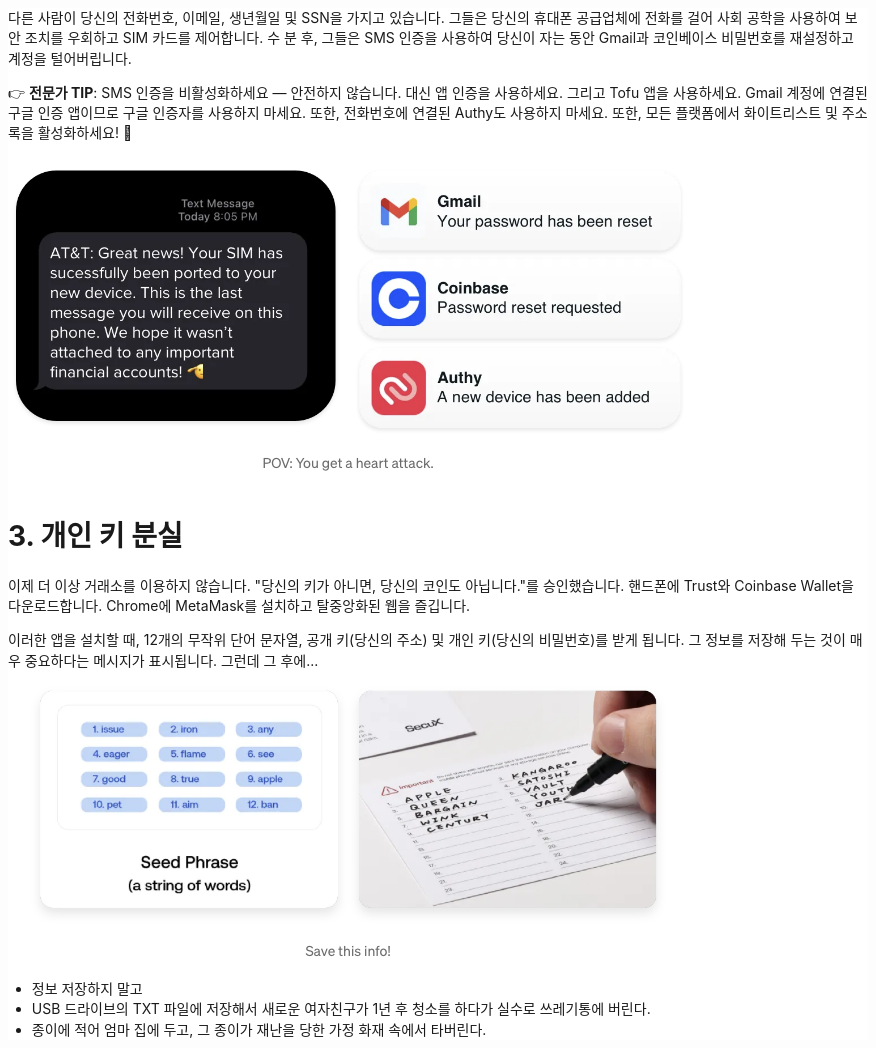 

다른 사람이 당신의 전화번호, 이메일, 생년월일 및 SSN을 가지고 있습니다. 그들은 당신의 휴대폰 공급업체에 전화를 걸어 사회 공학을 사용하여 보안 조치를 우회하고 SIM 카드를 제어합니다. 수 분 후, 그들은 SMS 인증을 사용하여 당신이 자는 동안 Gmail과 코인베이스 비밀번호를 재설정하고 계정을 털어버립니다.

👉 **전문가 TIP**: SMS 인증을 비활성화하세요 — 안전하지 않습니다. 대신 앱 인증을 사용하세요. 그리고 Tofu 앱을 사용하세요. Gmail 계정에 연결된 구글 인증 앱이므로 구글 인증자를 사용하지 마세요. 또한, 전화번호에 연결된 Authy도 사용하지 마세요. 또한, 모든 플랫폼에서 화이트리스트 및 주소록을 활성화하세요! 🚀

[![이미지1](/assets/img/2024-05-05-Top10WaysYouWillLoseAllYourMoneyinCrypto_1.png)](/assets/img/2024-05-05-Top10WaysYouWillLoseAllYourMoneyinCrypto_1.png)



# 3. 개인 키 분실

이제 더 이상 거래소를 이용하지 않습니다. "당신의 키가 아니면, 당신의 코인도 아닙니다."를 승인했습니다. 핸드폰에 Trust와 Coinbase Wallet을 다운로드합니다. Chrome에 MetaMask를 설치하고 탈중앙화된 웹을 즐깁니다.

이러한 앱을 설치할 때, 12개의 무작위 단어 문자열, 공개 키(당신의 주소) 및 개인 키(당신의 비밀번호)를 받게 됩니다. 그 정보를 저장해 두는 것이 매우 중요하다는 메시지가 표시됩니다. 그런데 그 후에...

![Top10 Ways You Will Lose All Your Money in Crypto](/assets/img/2024-05-05-Top10WaysYouWillLoseAllYourMoneyinCrypto_3.png)



- 정보 저장하지 말고
- USB 드라이브의 TXT 파일에 저장해서 새로운 여자친구가 1년 후 청소를 하다가 실수로 쓰레기통에 버린다.
- 종이에 적어 엄마 집에 두고, 그 종이가 재난을 당한 가정 화재 속에서 타버린다.
